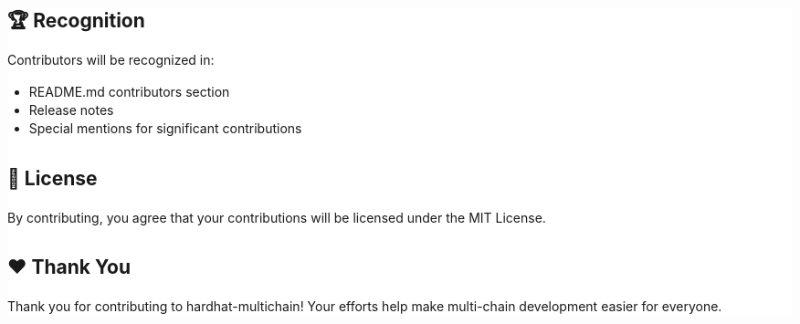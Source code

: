 ## 🏆 Recognition

Contributors will be recognized in:
- README.md contributors section
- Release notes
- Special mentions for significant contributions

## 📜 License

By contributing, you agree that your contributions will be licensed under the MIT License.

## ❤️ Thank You

Thank you for contributing to hardhat-multichain! Your efforts help make multi-chain development easier for everyone.
